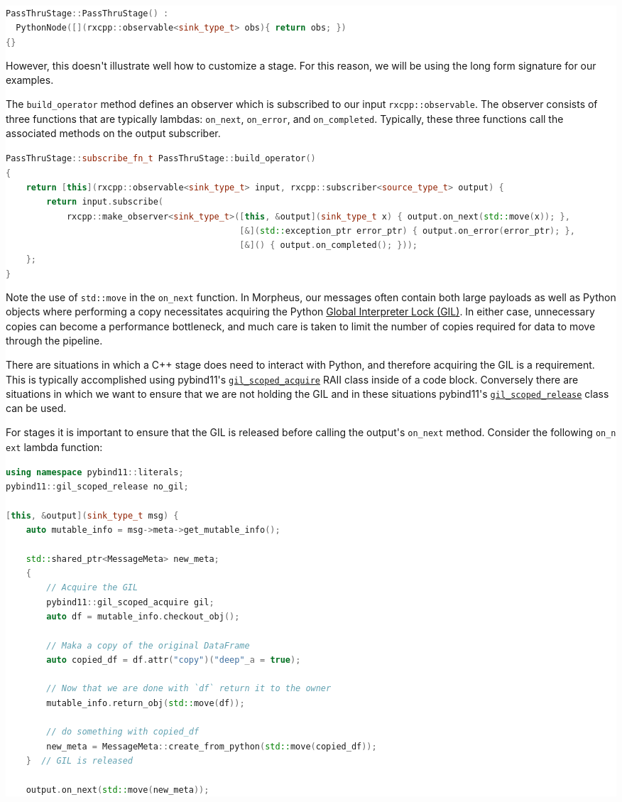 ```cpp
PassThruStage::PassThruStage() :
  PythonNode([](rxcpp::observable<sink_type_t> obs){ return obs; })
{}
```

However, this doesn't illustrate well how to customize a stage. For this reason, we will be using the long form signature for our examples.

The `build_operator` method defines an observer which is subscribed to our input `rxcpp::observable`. The observer consists of three functions that are typically lambdas:  `on_next`, `on_error`, and `on_completed`. Typically, these three functions call the associated methods on the output subscriber.

```cpp
PassThruStage::subscribe_fn_t PassThruStage::build_operator()
{
    return [this](rxcpp::observable<sink_type_t> input, rxcpp::subscriber<source_type_t> output) {
        return input.subscribe(
            rxcpp::make_observer<sink_type_t>([this, &output](sink_type_t x) { output.on_next(std::move(x)); },
                                              [&](std::exception_ptr error_ptr) { output.on_error(error_ptr); },
                                              [&]() { output.on_completed(); }));
    };
}
```

Note the use of `std::move` in the `on_next` function. In Morpheus, our messages often contain both large payloads as well as Python objects where performing a copy necessitates acquiring the Python [Global Interpreter Lock (GIL)](https://docs.python.org/3.10/glossary.html#term-global-interpreter-lock). In either case, unnecessary copies can become a performance bottleneck, and much care is taken to limit the number of copies required for data to move through the pipeline.

There are situations in which a C++ stage does need to interact with Python, and therefore acquiring the GIL is a requirement. This is typically accomplished using pybind11's [`gil_scoped_acquire`](https://pybind11.readthedocs.io/en/stable/advanced/misc.html#global-interpreter-lock-gil) RAII class inside of a code block. Conversely there are situations in which we want to ensure that we are not holding the GIL and in these situations pybind11's [`gil_scoped_release`](https://pybind11.readthedocs.io/en/stable/advanced/misc.html#global-interpreter-lock-gil) class can be used.

For stages it is important to ensure that the GIL is released before calling the output's `on_next` method. Consider the following `on_next` lambda function:

```cpp
using namespace pybind11::literals;
pybind11::gil_scoped_release no_gil;

[this, &output](sink_type_t msg) {
    auto mutable_info = msg->meta->get_mutable_info();

    std::shared_ptr<MessageMeta> new_meta;
    {
        // Acquire the GIL
        pybind11::gil_scoped_acquire gil;
        auto df = mutable_info.checkout_obj();

        // Maka a copy of the original DataFrame
        auto copied_df = df.attr("copy")("deep"_a = true);

        // Now that we are done with `df` return it to the owner
        mutable_info.return_obj(std::move(df));

        // do something with copied_df
        new_meta = MessageMeta::create_from_python(std::move(copied_df));
    }  // GIL is released

    output.on_next(std::move(new_meta));
```
